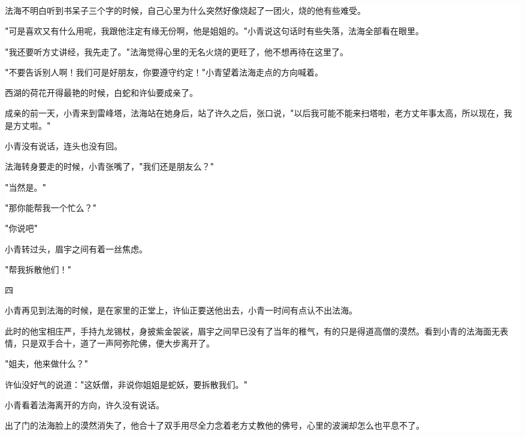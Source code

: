 法海不明白听到书呆子三个字的时候，自己心里为什么突然好像烧起了一团火，烧的他有些难受。

  

"可是喜欢又有什么用呢，我跟他注定有缘无份啊，他是姐姐的。"小青说这句话时有些失落，法海全部看在眼里。

  

"我还要听方丈讲经，我先走了。"法海觉得心里的无名火烧的更旺了，他不想再待在这里了。

  

"不要告诉别人啊！我们可是好朋友，你要遵守约定！"小青望着法海走点的方向喊着。

  

西湖的荷花开得最艳的时候，白蛇和许仙要成亲了。

  

成亲的前一天，小青来到雷峰塔，法海站在她身后，站了许久之后，张口说，"以后我可能不能来扫塔啦，老方丈年事太高，所以现在，我是方丈啦。"

  

小青没有说话，连头也没有回。

  

法海转身要走的时候，小青张嘴了，"我们还是朋友么？"

  

"当然是。"

  

"那你能帮我一个忙么？"

  

"你说吧"

  

小青转过头，眉宇之间有着一丝焦虑。

  

"帮我拆散他们！"

  
  
四  
  

小青再见到法海的时候，是在家里的正堂上，许仙正要送他出去，小青一时间有点认不出法海。

  

此时的他宝相庄严，手持九龙锡杖，身披紫金袈裟，眉宇之间早已没有了当年的稚气，有的只是得道高僧的漠然。看到小青的法海面无表情，只是双手合十，道了一声阿弥陀佛，便大步离开了。

  

"姐夫，他来做什么？"

  

许仙没好气的说道："这妖僧，非说你姐姐是蛇妖，要拆散我们。"

  

小青看着法海离开的方向，许久没有说话。

  

出了门的法海脸上的漠然消失了，他合十了双手用尽全力念着老方丈教他的佛号，心里的波澜却怎么也平息不了。
